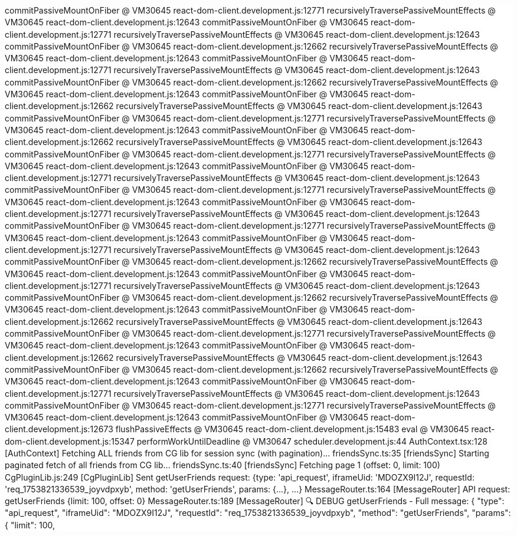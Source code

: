 commitPassiveMountOnFiber @ VM30645 react-dom-client.development.js:12771
recursivelyTraversePassiveMountEffects @ VM30645 react-dom-client.development.js:12643
commitPassiveMountOnFiber @ VM30645 react-dom-client.development.js:12771
recursivelyTraversePassiveMountEffects @ VM30645 react-dom-client.development.js:12643
commitPassiveMountOnFiber @ VM30645 react-dom-client.development.js:12662
recursivelyTraversePassiveMountEffects @ VM30645 react-dom-client.development.js:12643
commitPassiveMountOnFiber @ VM30645 react-dom-client.development.js:12771
recursivelyTraversePassiveMountEffects @ VM30645 react-dom-client.development.js:12643
commitPassiveMountOnFiber @ VM30645 react-dom-client.development.js:12662
recursivelyTraversePassiveMountEffects @ VM30645 react-dom-client.development.js:12643
commitPassiveMountOnFiber @ VM30645 react-dom-client.development.js:12662
recursivelyTraversePassiveMountEffects @ VM30645 react-dom-client.development.js:12643
commitPassiveMountOnFiber @ VM30645 react-dom-client.development.js:12771
recursivelyTraversePassiveMountEffects @ VM30645 react-dom-client.development.js:12643
commitPassiveMountOnFiber @ VM30645 react-dom-client.development.js:12662
recursivelyTraversePassiveMountEffects @ VM30645 react-dom-client.development.js:12643
commitPassiveMountOnFiber @ VM30645 react-dom-client.development.js:12771
recursivelyTraversePassiveMountEffects @ VM30645 react-dom-client.development.js:12643
commitPassiveMountOnFiber @ VM30645 react-dom-client.development.js:12771
recursivelyTraversePassiveMountEffects @ VM30645 react-dom-client.development.js:12643
commitPassiveMountOnFiber @ VM30645 react-dom-client.development.js:12771
recursivelyTraversePassiveMountEffects @ VM30645 react-dom-client.development.js:12643
commitPassiveMountOnFiber @ VM30645 react-dom-client.development.js:12771
recursivelyTraversePassiveMountEffects @ VM30645 react-dom-client.development.js:12643
commitPassiveMountOnFiber @ VM30645 react-dom-client.development.js:12771
recursivelyTraversePassiveMountEffects @ VM30645 react-dom-client.development.js:12643
commitPassiveMountOnFiber @ VM30645 react-dom-client.development.js:12771
recursivelyTraversePassiveMountEffects @ VM30645 react-dom-client.development.js:12643
commitPassiveMountOnFiber @ VM30645 react-dom-client.development.js:12662
recursivelyTraversePassiveMountEffects @ VM30645 react-dom-client.development.js:12643
commitPassiveMountOnFiber @ VM30645 react-dom-client.development.js:12771
recursivelyTraversePassiveMountEffects @ VM30645 react-dom-client.development.js:12643
commitPassiveMountOnFiber @ VM30645 react-dom-client.development.js:12662
recursivelyTraversePassiveMountEffects @ VM30645 react-dom-client.development.js:12643
commitPassiveMountOnFiber @ VM30645 react-dom-client.development.js:12662
recursivelyTraversePassiveMountEffects @ VM30645 react-dom-client.development.js:12643
commitPassiveMountOnFiber @ VM30645 react-dom-client.development.js:12771
recursivelyTraversePassiveMountEffects @ VM30645 react-dom-client.development.js:12643
commitPassiveMountOnFiber @ VM30645 react-dom-client.development.js:12662
recursivelyTraversePassiveMountEffects @ VM30645 react-dom-client.development.js:12643
commitPassiveMountOnFiber @ VM30645 react-dom-client.development.js:12662
recursivelyTraversePassiveMountEffects @ VM30645 react-dom-client.development.js:12643
commitPassiveMountOnFiber @ VM30645 react-dom-client.development.js:12771
recursivelyTraversePassiveMountEffects @ VM30645 react-dom-client.development.js:12643
commitPassiveMountOnFiber @ VM30645 react-dom-client.development.js:12771
recursivelyTraversePassiveMountEffects @ VM30645 react-dom-client.development.js:12643
commitPassiveMountOnFiber @ VM30645 react-dom-client.development.js:12673
flushPassiveEffects @ VM30645 react-dom-client.development.js:15483
eval @ VM30645 react-dom-client.development.js:15347
performWorkUntilDeadline @ VM30647 scheduler.development.js:44
AuthContext.tsx:128 [AuthContext] Fetching ALL friends from CG lib for session sync (with pagination)...
friendsSync.ts:35 [friendsSync] Starting paginated fetch of all friends from CG lib...
friendsSync.ts:40 [friendsSync] Fetching page 1 (offset: 0, limit: 100)
CgPluginLib.js:249 [CgPluginLib] Sent getUserFriends request: {type: 'api_request', iframeUid: 'MDOZX9I12J', requestId: 'req_1753821336539_joyvdpxyb', method: 'getUserFriends', params: {…}, …}
MessageRouter.ts:164 [MessageRouter] API request: getUserFriends {limit: 100, offset: 0}
MessageRouter.ts:189 [MessageRouter] 🔍 DEBUG getUserFriends - Full message: {
  "type": "api_request",
  "iframeUid": "MDOZX9I12J",
  "requestId": "req_1753821336539_joyvdpxyb",
  "method": "getUserFriends",
  "params": {
    "limit": 100,